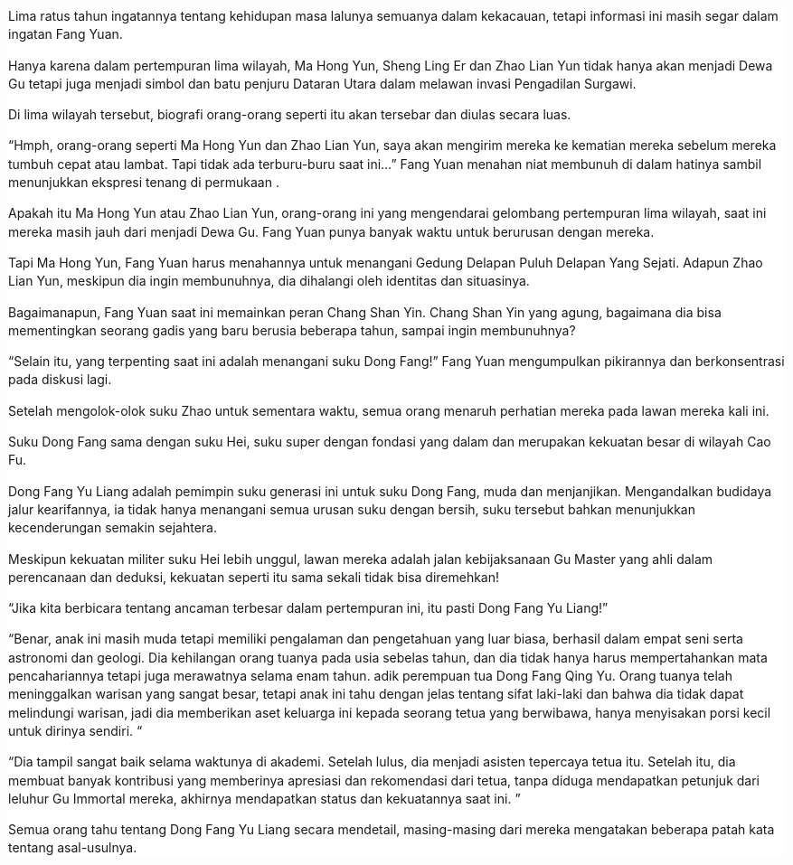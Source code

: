 Lima ratus tahun ingatannya tentang kehidupan masa lalunya semuanya dalam kekacauan, tetapi informasi ini masih segar dalam ingatan Fang Yuan.

Hanya karena dalam pertempuran lima wilayah, Ma Hong Yun, Sheng Ling Er dan Zhao Lian Yun tidak hanya akan menjadi Dewa Gu tetapi juga menjadi simbol dan batu penjuru Dataran Utara dalam melawan invasi Pengadilan Surgawi.

Di lima wilayah tersebut, biografi orang-orang seperti itu akan tersebar dan diulas secara luas.

“Hmph, orang-orang seperti Ma Hong Yun dan Zhao Lian Yun, saya akan mengirim mereka ke kematian mereka sebelum mereka tumbuh cepat atau lambat. Tapi tidak ada terburu-buru saat ini…” Fang Yuan menahan niat membunuh di dalam hatinya sambil menunjukkan ekspresi tenang di permukaan .

Apakah itu Ma Hong Yun atau Zhao Lian Yun, orang-orang ini yang mengendarai gelombang pertempuran lima wilayah, saat ini mereka masih jauh dari menjadi Dewa Gu. Fang Yuan punya banyak waktu untuk berurusan dengan mereka.

Tapi Ma Hong Yun, Fang Yuan harus menahannya untuk menangani Gedung Delapan Puluh Delapan Yang Sejati. Adapun Zhao Lian Yun, meskipun dia ingin membunuhnya, dia dihalangi oleh identitas dan situasinya.

Bagaimanapun, Fang Yuan saat ini memainkan peran Chang Shan Yin. Chang Shan Yin yang agung, bagaimana dia bisa mementingkan seorang gadis yang baru berusia beberapa tahun, sampai ingin membunuhnya?

“Selain itu, yang terpenting saat ini adalah menangani suku Dong Fang!” Fang Yuan mengumpulkan pikirannya dan berkonsentrasi pada diskusi lagi.

Setelah mengolok-olok suku Zhao untuk sementara waktu, semua orang menaruh perhatian mereka pada lawan mereka kali ini.

Suku Dong Fang sama dengan suku Hei, suku super dengan fondasi yang dalam dan merupakan kekuatan besar di wilayah Cao Fu.



Dong Fang Yu Liang adalah pemimpin suku generasi ini untuk suku Dong Fang, muda dan menjanjikan. Mengandalkan budidaya jalur kearifannya, ia tidak hanya menangani semua urusan suku dengan bersih, suku tersebut bahkan menunjukkan kecenderungan semakin sejahtera.

Meskipun kekuatan militer suku Hei lebih unggul, lawan mereka adalah jalan kebijaksanaan Gu Master yang ahli dalam perencanaan dan deduksi, kekuatan seperti itu sama sekali tidak bisa diremehkan!

“Jika kita berbicara tentang ancaman terbesar dalam pertempuran ini, itu pasti Dong Fang Yu Liang!”

“Benar, anak ini masih muda tetapi memiliki pengalaman dan pengetahuan yang luar biasa, berhasil dalam empat seni serta astronomi dan geologi. Dia kehilangan orang tuanya pada usia sebelas tahun, dan dia tidak hanya harus mempertahankan mata pencahariannya tetapi juga merawatnya selama enam tahun. adik perempuan tua Dong Fang Qing Yu. Orang tuanya telah meninggalkan warisan yang sangat besar, tetapi anak ini tahu dengan jelas tentang sifat laki-laki dan bahwa dia tidak dapat melindungi warisan, jadi dia memberikan aset keluarga ini kepada seorang tetua yang berwibawa, hanya menyisakan porsi kecil untuk dirinya sendiri. “

“Dia tampil sangat baik selama waktunya di akademi. Setelah lulus, dia menjadi asisten tepercaya tetua itu. Setelah itu, dia membuat banyak kontribusi yang memberinya apresiasi dan rekomendasi dari tetua, tanpa diduga mendapatkan petunjuk dari leluhur Gu Immortal mereka, akhirnya mendapatkan status dan kekuatannya saat ini. ”

Semua orang tahu tentang Dong Fang Yu Liang secara mendetail, masing-masing dari mereka mengatakan beberapa patah kata tentang asal-usulnya.

